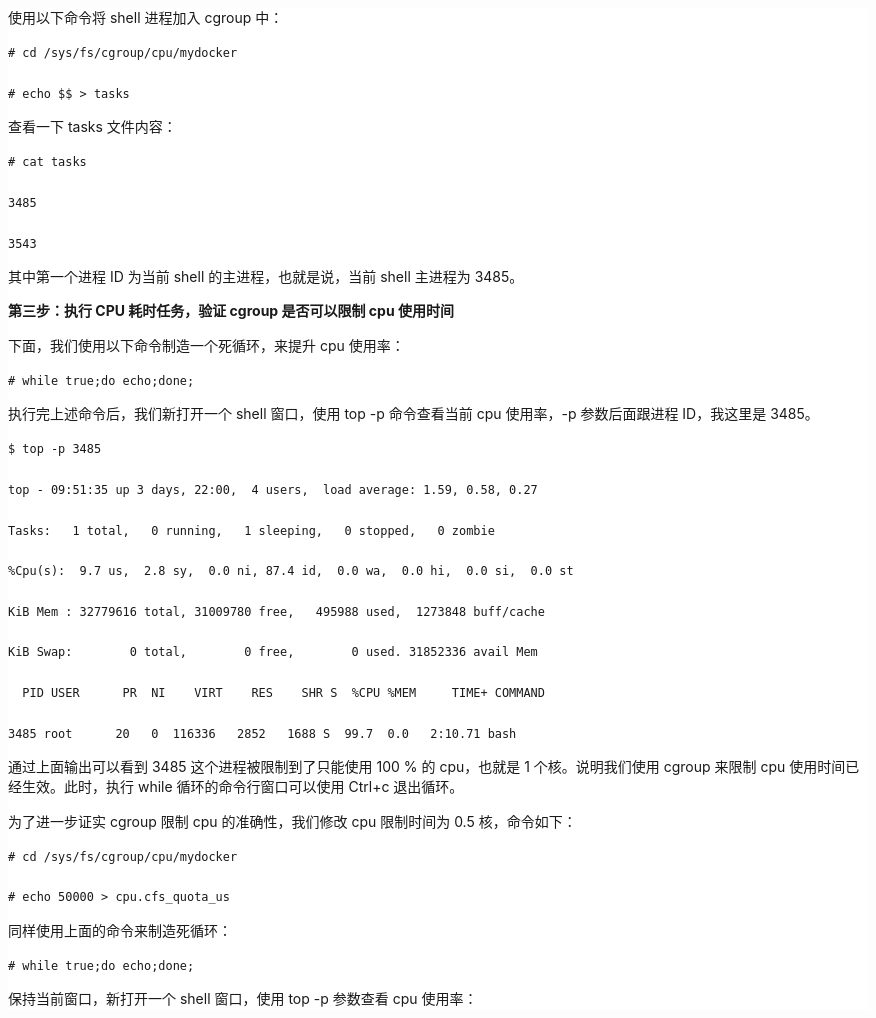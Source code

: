 <p>使用以下命令将 shell 进程加入 cgroup 中：</p>

<pre><code># cd /sys/fs/cgroup/cpu/mydocker

# echo $$ &gt; tasks  
</code></pre>

<p>查看一下 tasks 文件内容：</p>

<pre><code># cat tasks

3485

3543
</code></pre>

<p>其中第一个进程 ID 为当前 shell 的主进程，也就是说，当前 shell 主进程为 3485。</p>

<p><strong>第三步：执行 CPU 耗时任务，验证 cgroup 是否可以限制 cpu 使用时间</strong></p>

<p>下面，我们使用以下命令制造一个死循环，来提升 cpu 使用率：</p>

<pre><code># while true;do echo;done;
</code></pre>

<p>执行完上述命令后，我们新打开一个 shell 窗口，使用 top -p 命令查看当前 cpu 使用率，-p 参数后面跟进程 ID，我这里是 3485。</p>

<pre><code>$ top -p 3485

top - 09:51:35 up 3 days, 22:00,  4 users,  load average: 1.59, 0.58, 0.27

Tasks:   1 total,   0 running,   1 sleeping,   0 stopped,   0 zombie

%Cpu(s):  9.7 us,  2.8 sy,  0.0 ni, 87.4 id,  0.0 wa,  0.0 hi,  0.0 si,  0.0 st

KiB Mem : 32779616 total, 31009780 free,   495988 used,  1273848 buff/cache

KiB Swap:        0 total,        0 free,        0 used. 31852336 avail Mem

  PID USER      PR  NI    VIRT    RES    SHR S  %CPU %MEM     TIME+ COMMAND

3485 root      20   0  116336   2852   1688 S  99.7  0.0   2:10.71 bash
</code></pre>

<p>通过上面输出可以看到 3485 这个进程被限制到了只能使用 100 % 的 cpu，也就是 1 个核。说明我们使用 cgroup 来限制 cpu 使用时间已经生效。此时，执行 while 循环的命令行窗口可以使用 Ctrl+c 退出循环。</p>

<p>为了进一步证实 cgroup 限制 cpu 的准确性，我们修改 cpu 限制时间为 0.5 核，命令如下：</p>

<pre><code># cd /sys/fs/cgroup/cpu/mydocker

# echo 50000 &gt; cpu.cfs_quota_us
</code></pre>

<p>同样使用上面的命令来制造死循环：</p>

<pre><code># while true;do echo;done;
</code></pre>

<p>保持当前窗口，新打开一个 shell 窗口，使用 top -p 参数查看 cpu 使用率：</p>
